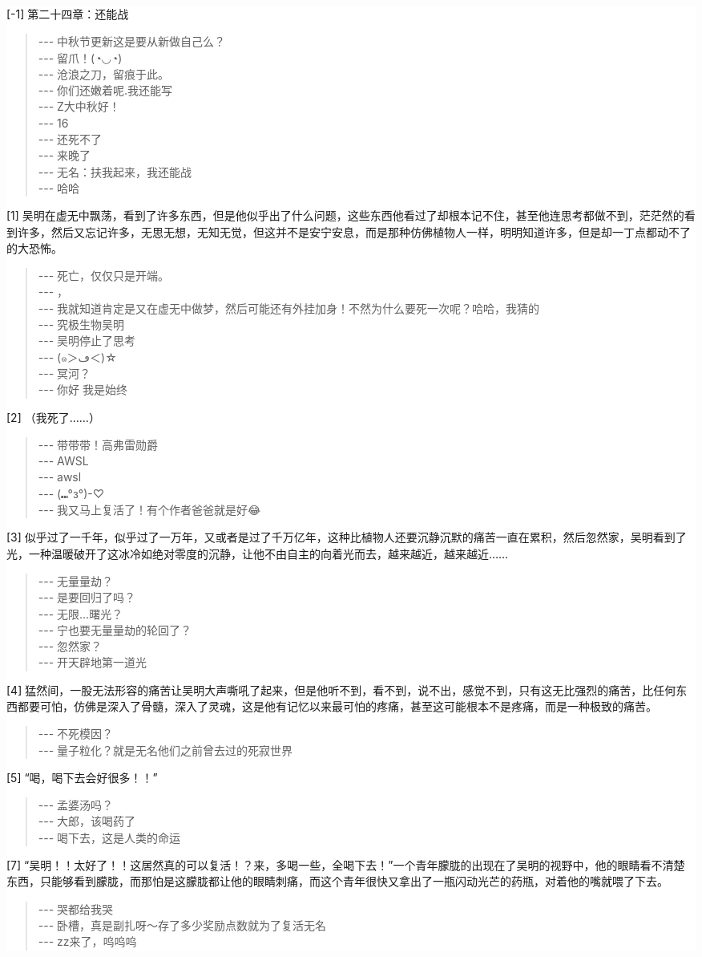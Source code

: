 
[-1] 第二十四章：还能战
>--- 中秋节更新这是要从新做自己么？<br>
>--- 留爪！(◔◡◔)<br>
>--- 沧浪之刀，留痕于此。<br>
>--- 你们还嫩着呢.我还能写<br>
>--- Z大中秋好！<br>
>--- 16<br>
>--- 还死不了<br>
>--- 来晚了<br>
>--- 无名：扶我起来，我还能战<br>
>--- 哈哈<br>

[1] 吴明在虚无中飘荡，看到了许多东西，但是他似乎出了什么问题，这些东西他看过了却根本记不住，甚至他连思考都做不到，茫茫然的看到许多，然后又忘记许多，无思无想，无知无觉，但这并不是安宁安息，而是那种仿佛植物人一样，明明知道许多，但是却一丁点都动不了的大恐怖。
>--- 死亡，仅仅只是开端。<br>
>--- ，<br>
>--- 我就知道肯定是又在虚无中做梦，然后可能还有外挂加身！不然为什么要死一次呢？哈哈，我猜的<br>
>--- 究极生物吴明<br>
>--- 吴明停止了思考<br>
>--- (๑＞ڡ＜)☆<br>
>--- 冥河？<br>
>--- 你好 我是始终<br>

[2] （我死了……）
>--- 带带带！高弗雷勋爵<br>
>--- AWSL<br>
>--- awsl<br>
>--- (⑉°з°)-♡<br>
>--- 我又马上复活了！有个作者爸爸就是好😂<br>

[3] 似乎过了一千年，似乎过了一万年，又或者是过了千万亿年，这种比植物人还要沉静沉默的痛苦一直在累积，然后忽然家，吴明看到了光，一种温暖破开了这冰冷如绝对零度的沉静，让他不由自主的向着光而去，越来越近，越来越近……
>--- 无量量劫？<br>
>--- 是要回归了吗？<br>
>--- 无限...曙光？<br>
>--- 宁也要无量量劫的轮回了？<br>
>--- 忽然家？<br>
>--- 开天辟地第一道光<br>

[4] 猛然间，一股无法形容的痛苦让吴明大声嘶吼了起来，但是他听不到，看不到，说不出，感觉不到，只有这无比强烈的痛苦，比任何东西都要可怕，仿佛是深入了骨髓，深入了灵魂，这是他有记忆以来最可怕的疼痛，甚至这可能根本不是疼痛，而是一种极致的痛苦。
>--- 不死模因？<br>
>--- 量子粒化？就是无名他们之前曾去过的死寂世界<br>

[5] “喝，喝下去会好很多！！”
>--- 孟婆汤吗？<br>
>--- 大郎，该喝药了<br>
>--- 喝下去，这是人类的命运<br>

[7] “吴明！！太好了！！这居然真的可以复活！？来，多喝一些，全喝下去！”一个青年朦胧的出现在了吴明的视野中，他的眼睛看不清楚东西，只能够看到朦胧，而那怕是这朦胧都让他的眼睛刺痛，而这个青年很快又拿出了一瓶闪动光芒的药瓶，对着他的嘴就喂了下去。
>--- 哭都给我哭<br>
>--- 卧槽，真是副扎呀～存了多少奖励点数就为了复活无名<br>
>--- zz来了，呜呜呜<br>
